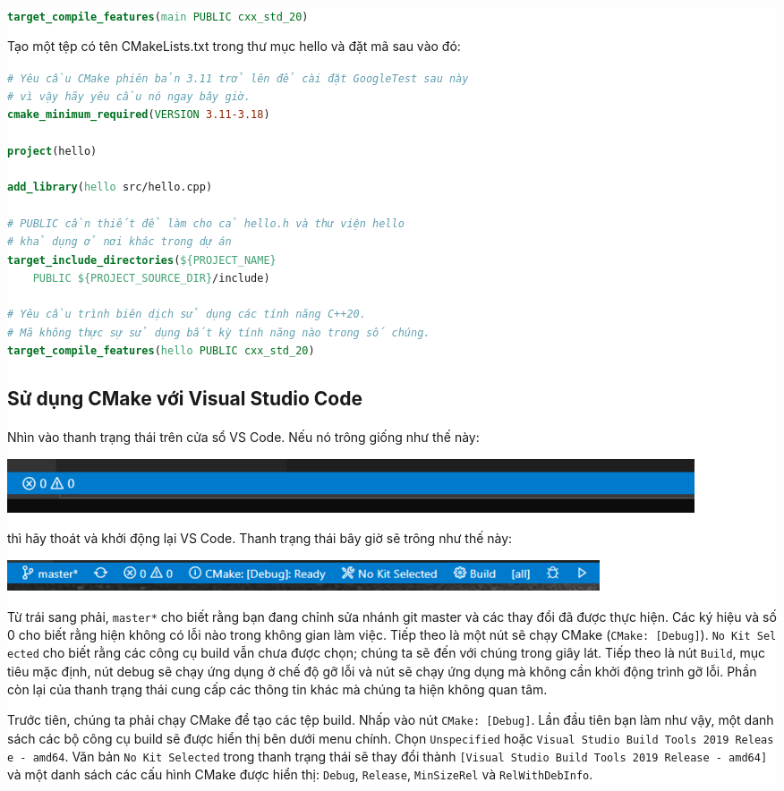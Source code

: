 ```cmake
target_compile_features(main PUBLIC cxx_std_20)
```

Tạo một tệp có tên CMakeLists.txt trong thư mục hello và đặt mã sau vào đó:

```cmake
# Yêu cầu CMake phiên bản 3.11 trở lên để cài đặt GoogleTest sau này
# vì vậy hãy yêu cầu nó ngay bây giờ.
cmake_minimum_required(VERSION 3.11-3.18)

project(hello)

add_library(hello src/hello.cpp)

# PUBLIC cần thiết để làm cho cả hello.h và thư viện hello 
# khả dụng ở nơi khác trong dự án
target_include_directories(${PROJECT_NAME}
    PUBLIC ${PROJECT_SOURCE_DIR}/include)

# Yêu cầu trình biên dịch sử dụng các tính năng C++20. 
# Mã không thực sự sử dụng bất kỳ tính năng nào trong số chúng.
target_compile_features(hello PUBLIC cxx_std_20)
```

## Sử dụng CMake với Visual Studio Code

Nhìn vào thanh trạng thái trên cửa sổ VS Code. Nếu nó trông giống như thế này:

![](./images/vscode-start.webp)

thì hãy thoát và khởi động lại VS Code. Thanh trạng thái bây giờ sẽ trông như thế này:

![](./images//vscode-statusbar-no-kit-4.webp)

Từ trái sang phải, `master*` cho biết rằng bạn đang chỉnh sửa nhánh git master và các thay đổi đã được thực hiện. Các ký hiệu và số 0 cho biết rằng hiện không có lỗi nào trong không gian làm việc. Tiếp theo là một nút sẽ chạy CMake (`CMake: [Debug]`). `No Kit Selected` cho biết rằng các công cụ build vẫn chưa được chọn; chúng ta sẽ đến với chúng trong giây lát. Tiếp theo là nút `Build`, mục tiêu mặc định, nút debug sẽ chạy ứng dụng ở chế độ gỡ lỗi và nút sẽ chạy ứng dụng mà không cần khởi động trình gỡ lỗi. Phần còn lại của thanh trạng thái cung cấp các thông tin khác mà chúng ta hiện không quan tâm.

Trước tiên, chúng ta phải chạy CMake để tạo các tệp build. Nhấp vào nút `CMake: [Debug]`. Lần đầu tiên bạn làm như vậy, một danh sách các bộ công cụ build sẽ được hiển thị bên dưới menu chính. Chọn `Unspecified` hoặc `Visual Studio Build Tools 2019 Release - amd64`. Văn bản `No Kit Selected` trong thanh trạng thái sẽ thay đổi thành `[Visual Studio Build Tools 2019 Release - amd64]` và một danh sách các cấu hình CMake được hiển thị: `Debug`, `Release`, `MinSizeRel` và `RelWithDebInfo`.
